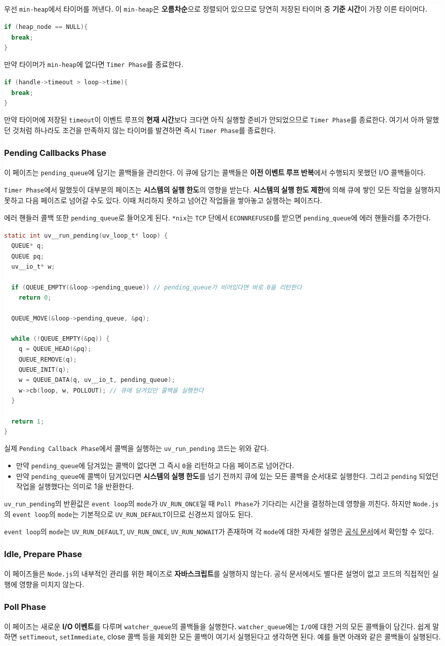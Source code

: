 우선 `min-heap`에서 타이머를 꺼낸다. 이 `min-heap`은 **오름차순**으로 정렬되어 있으므로 당연히 저장된 타이머 중 **기준 시간**이 가장 이른 타이머다.
```c
if (heap_node == NULL){
  break;
}
```
만약 타이머가 `min-heap`에 없다면 `Timer Phase`를 종료한다.
```c
if (handle->timeout > loop->time){
  break;
}
```
만약 타이머에 저장된 `timeout`이 이벤트 루프의 **현재 시간**보다 크다면 아직 실행할 준비가 안되었으므로 `Timer Phase`를 종료한다. 여기서 아까 말했던 것처럼 하나라도 조건을 만족하지 않는 타이머를 발견하면 즉시 `Timer Phase`를 종료한다.

### Pending Callbacks Phase
 이 페이즈는 `pending_queue`에 담기는 콜백들을 관리한다. 이 큐에 담기는 콜백들은 **이전 이벤트 루프 반복**에서 수행되지 못했던 I/O 콜백들이다.

`Timer Phase`에서 말했듯이 대부분의 페이즈는 **시스템의 실행 한도**의 영향을 받는다. **시스템의 실행 한도 제한**에 의해 큐에 쌓인 모든 작업을 실행하지 못하고 다음 페이즈로 넘어갈 수도 있다. 이때 처리하지 못하고 넘어간 작업들을 쌓아놓고 실행하는 페이즈다.

에러 핸들러 콜백 또한 `pending_queue`로 들어오게 된다. `*nix`는 `TCP` 단에서 `ECONNREFUSED`를 받으면 `pending_queue`에 에러 핸들러를 추가한다.
```c
static int uv__run_pending(uv_loop_t* loop) {
  QUEUE* q;
  QUEUE pq;
  uv__io_t* w;

  if (QUEUE_EMPTY(&loop->pending_queue)) // pending_queue가 비어있다면 바로 0을 리턴한다
    return 0;

  QUEUE_MOVE(&loop->pending_queue, &pq);

  while (!QUEUE_EMPTY(&pq)) {
    q = QUEUE_HEAD(&pq);
    QUEUE_REMOVE(q);
    QUEUE_INIT(q);
    w = QUEUE_DATA(q, uv__io_t, pending_queue);
    w->cb(loop, w, POLLOUT); // 큐에 담겨있던 콜백을 실행한다
  }

  return 1;
}
```
실제 `Pending Callback Phase`에서 콜백을 실행하는 `uv_run_pending` 코드는 위와 같다.
* 만약 `pending_queue`에 담겨있는 콜백이 없다면 그 즉시 `0`을 리턴하고 다음 페이즈로 넘어간다.
* 만약 `pending_queue`에 콜백이 담겨있다면 **시스템의 실행 한도**를 넘기 전까지 큐에 있는 모든 콜백을 순서대로 실행한다. 그리고 `pending` 되었던 작업을 실행했다는 의미로 1을 반환한다. 

`uv_run_pending`의 반환값은 `event loop`의 `mode`가 `UV_RUN_ONCE`일 때 `Poll Phase`가 기다리는 시간을 결정하는데 영향을 끼친다. 하지만 `Node.js`의 `event loop`의 `mode`는 기본적으로 `UV_RUN_DEFAULT`이므로 신경쓰지 않아도 된다.

`event loop`의 `mode`는 `UV_RUN_DEFAULT`, `UV_RUN_ONCE`, `UV_RUN_NOWAIT`가 존재하며 각 `mode`에 대한 자세한 설명은 [공식 문서](http://docs.libuv.org/en/v1.x/loop.html#c.uv_run)에서 확인할 수 있다.
### Idle, Prepare Phase
이 페이즈들은 `Node.js`의 내부적인 관리를 위한 페이즈로 **자바스크립트**를 실행하지 않는다. 공식 문서에서도 별다른 설명이 없고 코드의 직접적인 실행에 영향을 미치지 않는다.
### Poll Phase
이 페이즈는 새로운 **I/O 이벤트**를 다루며 `watcher_queue`의 콜백들을 실행한다. `watcher_queue`에는 `I/O`에 대한 거의 모든 콜백들이 담긴다. 쉽게 말하면 `setTimeout`, `setImmediate`, close 콜백 등을 제외한 모든 콜백이 여기서 실행된다고 생각하면 된다. 예를 들면 아래와 같은 콜백들이 실행된다.
